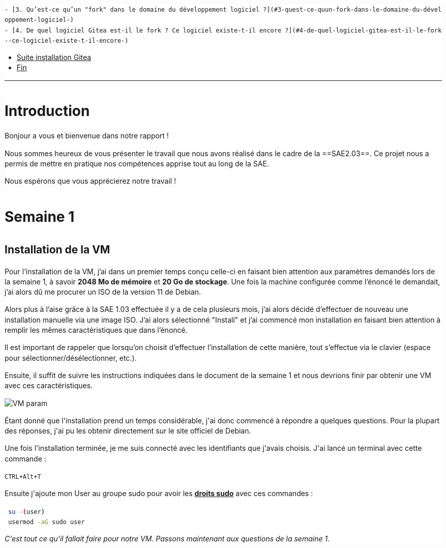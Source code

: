     - [3. Qu’est-ce qu’un "fork" dans le domaine du développement logiciel ?](#3-quest-ce-quun-fork-dans-le-domaine-du-développement-logiciel-)
    - [4. De quel logiciel Gitea est-il le fork ? Ce logiciel existe-t-il encore ?](#4-de-quel-logiciel-gitea-est-il-le-fork--ce-logiciel-existe-t-il-encore-)
  - [Suite installation Gitea](#suite-installation-gitea)
- [Fin](#fin)
---

# Introduction
Bonjour a vous et bienvenue dans notre rapport ! 

Nous sommes heureux de vous présenter le travail que nous avons réalisé dans le cadre de la ==SAE2.03==. Ce projet nous a permis de mettre en pratique nos compétences apprise tout au long de la SAE.

Nous espérons que vous apprécierez notre travail !

# Semaine 1

## Installation de la VM 

Pour l’installation de la VM, j’ai dans un premier temps conçu celle-ci en faisant bien attention aux paramètres demandés lors de la semaine 1, à savoir **2048 Mo de mémoire** et **20 Go de stockage**. Une fois la machine configurée comme l’énoncé le demandait, j’ai alors dû me procurer un ISO de la version 11 de Debian. 

Alors plus à l’aise grâce à la SAE 1.03 effectuée il y a de cela plusieurs mois, j’ai alors décidé d’effectuer de nouveau une installation manuelle via une image ISO. J’ai alors sélectionné "Install" et j’ai commencé mon installation en faisant bien attention à remplir les mêmes caractéristiques que dans l’énoncé. 

Il est important de rappeler que lorsqu’on choisit d’effectuer l’installation de cette manière, tout s’effectue via le clavier (espace pour sélectionner/désélectionner, etc.).

Ensuite, il suffit de suivre les instructions indiquées dans le document de la semaine 1 et nous devrions finir par obtenir une VM avec ces caractéristiques.

![VM param](img/VMparam.PNG)

Étant donné que l'installation prend un temps considérable, j'ai donc commencé à répondre a quelques questions. Pour la plupart des réponses, j'ai pu les obtenir directement sur le site officiel de Debian.

Une fois l'installation terminée, je me suis connecté avec les identifiants que j'avais choisis. J'ai lancé un terminal avec cette commande :

```sh
CTRL+Alt+T
```
Ensuite j'ajoute mon User au groupe sudo pour avoir les **[droits sudo](https://www.linuxtricks.fr/wiki/sudo-utiliser-et-parametrer-sudoers)** avec ces commandes :
```sh
 su -(user)
 usermod -aG sudo user
```
*C'est tout ce qu'il fallait faire pour notre VM. 
Passons maintenant aux questions de la semaine 1.*
